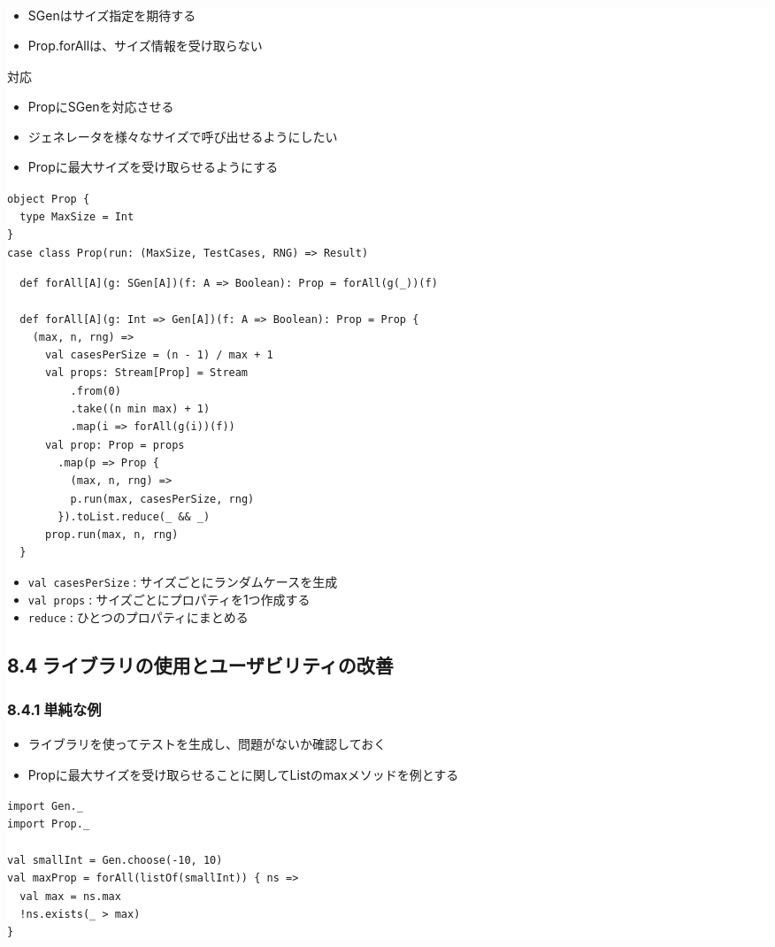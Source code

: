   - SGenはサイズ指定を期待する

  - Prop.forAllは、サイズ情報を受け取らない

  対応

  - PropにSGenを対応させる

  - ジェネレータを様々なサイズで呼び出せるようにしたい

  - Propに最大サイズを受け取らせるようにする


```scala=
object Prop {
  type MaxSize = Int
}
case class Prop(run: (MaxSize, TestCases, RNG) => Result)
```

```scala=
  def forAll[A](g: SGen[A])(f: A => Boolean): Prop = forAll(g(_))(f)

  def forAll[A](g: Int => Gen[A])(f: A => Boolean): Prop = Prop {
    (max, n, rng) =>
      val casesPerSize = (n - 1) / max + 1
      val props: Stream[Prop] = Stream
          .from(0)
          .take((n min max) + 1)
          .map(i => forAll(g(i))(f))
      val prop: Prop = props
        .map(p => Prop {
          (max, n, rng) =>
          p.run(max, casesPerSize, rng)
        }).toList.reduce(_ && _)
      prop.run(max, n, rng)
  }
```

- `val casesPerSize` : サイズごとにランダムケースを生成
- `val props` : サイズごとにプロパティを1つ作成する
- `reduce` : ひとつのプロパティにまとめる

## 8.4 ライブラリの使用とユーザビリティの改善

### 8.4.1 単純な例

- ライブラリを使ってテストを生成し、問題がないか確認しておく

- Propに最大サイズを受け取らせることに関してListのmaxメソッドを例とする

```scala=
import Gen._
import Prop._

val smallInt = Gen.choose(-10, 10)
val maxProp = forAll(listOf(smallInt)) { ns =>
  val max = ns.max
  !ns.exists(_ > max)
}
```
